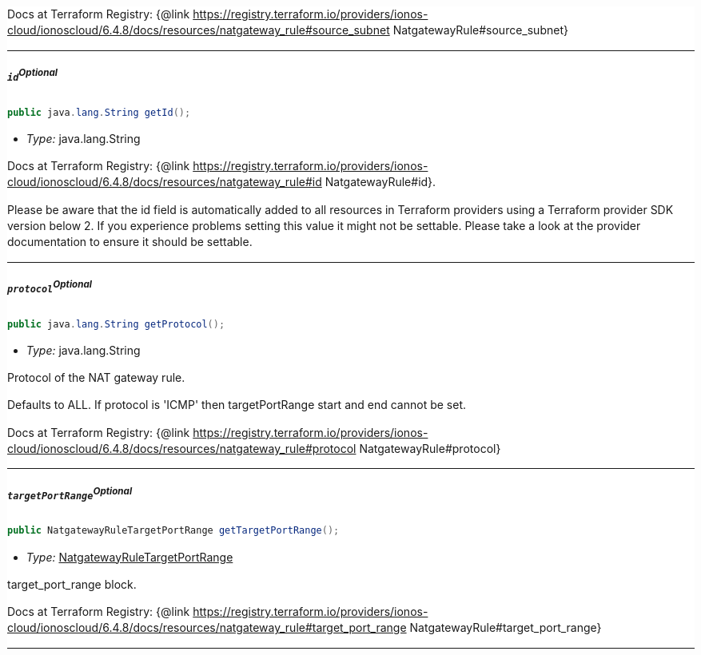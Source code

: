 Docs at Terraform Registry: {@link https://registry.terraform.io/providers/ionos-cloud/ionoscloud/6.4.8/docs/resources/natgateway_rule#source_subnet NatgatewayRule#source_subnet}

---

##### `id`<sup>Optional</sup> <a name="id" id="@cdktf/provider-ionoscloud.natgatewayRule.NatgatewayRuleConfig.property.id"></a>

```java
public java.lang.String getId();
```

- *Type:* java.lang.String

Docs at Terraform Registry: {@link https://registry.terraform.io/providers/ionos-cloud/ionoscloud/6.4.8/docs/resources/natgateway_rule#id NatgatewayRule#id}.

Please be aware that the id field is automatically added to all resources in Terraform providers using a Terraform provider SDK version below 2.
If you experience problems setting this value it might not be settable. Please take a look at the provider documentation to ensure it should be settable.

---

##### `protocol`<sup>Optional</sup> <a name="protocol" id="@cdktf/provider-ionoscloud.natgatewayRule.NatgatewayRuleConfig.property.protocol"></a>

```java
public java.lang.String getProtocol();
```

- *Type:* java.lang.String

Protocol of the NAT gateway rule.

Defaults to ALL. If protocol is 'ICMP' then targetPortRange start and end cannot be set.

Docs at Terraform Registry: {@link https://registry.terraform.io/providers/ionos-cloud/ionoscloud/6.4.8/docs/resources/natgateway_rule#protocol NatgatewayRule#protocol}

---

##### `targetPortRange`<sup>Optional</sup> <a name="targetPortRange" id="@cdktf/provider-ionoscloud.natgatewayRule.NatgatewayRuleConfig.property.targetPortRange"></a>

```java
public NatgatewayRuleTargetPortRange getTargetPortRange();
```

- *Type:* <a href="#@cdktf/provider-ionoscloud.natgatewayRule.NatgatewayRuleTargetPortRange">NatgatewayRuleTargetPortRange</a>

target_port_range block.

Docs at Terraform Registry: {@link https://registry.terraform.io/providers/ionos-cloud/ionoscloud/6.4.8/docs/resources/natgateway_rule#target_port_range NatgatewayRule#target_port_range}

---